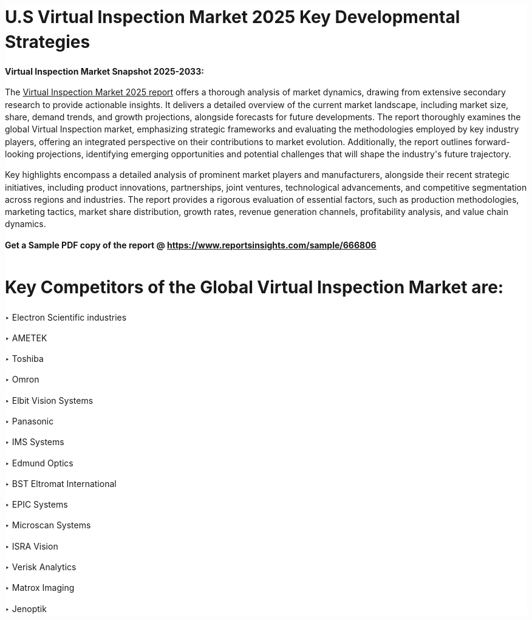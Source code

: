 # U.S Virtual Inspection Market 2025 Key Developmental Strategies

<strong>Virtual Inspection Market Snapshot 2025-2033:</strong>

 The <a href=https://www.reportsinsights.com/sample/666806>Virtual Inspection Market 2025 report</a> offers a thorough analysis of market dynamics, drawing from extensive secondary research to provide actionable insights. It delivers a detailed overview of the current market landscape, including market size, share, demand trends, and growth projections, alongside forecasts for future developments. The report thoroughly examines the global Virtual Inspection market, emphasizing strategic frameworks and evaluating the methodologies employed by key industry players, offering an integrated perspective on their contributions to market evolution. Additionally, the report outlines forward-looking projections, identifying emerging opportunities and potential challenges that will shape the industry's future trajectory.

Key highlights encompass a detailed analysis of prominent market players and manufacturers, alongside their recent strategic initiatives, including product innovations, partnerships, joint ventures, technological advancements, and competitive segmentation across regions and industries. The report provides a rigorous evaluation of essential factors, such as production methodologies, marketing tactics, market share distribution, growth rates, revenue generation channels, profitability analysis, and value chain dynamics.

<strong>Get a Sample PDF copy of the report @ <a href=https://www.reportsinsights.com/sample/666806>https://www.reportsinsights.com/sample/666806</a></strong>

# <strong>Key Competitors of the Global Virtual Inspection Market are:</strong>

‣ Electron Scientific industries

‣ AMETEK

‣ Toshiba

‣ Omron

‣ Elbit Vision Systems

‣ Panasonic

‣ IMS Systems

‣ Edmund Optics

‣ BST Eltromat International

‣ EPIC Systems

‣ Microscan Systems

‣ ISRA Vision

‣ Verisk Analytics

‣ Matrox Imaging

‣ Jenoptik
